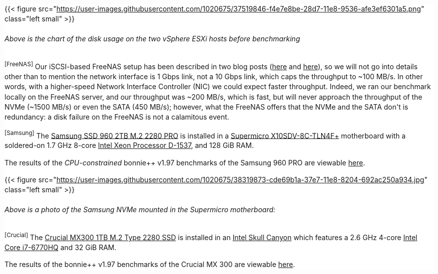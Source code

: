 {{< figure
src="https://user-images.githubusercontent.com/1020675/37519846-f4e7e8be-28d7-11e8-9536-afe3ef6301a5.png"
class="left small" >}}


###### Above is the chart of the disk usage on the two vSphere ESXi hosts before benchmarking

<a id="freenas"><sup>[FreeNAS]</sup></a>
Our iSCSI-based FreeNAS setup has been described in two blog posts
([here](https://content.pivotal.io/blog/a-high-performing-mid-range-nas-server)
and
[here](https://content.pivotal.io/blog/a-high-performing-mid-range-nas-server-part-2-performance-tuning-for-iscsi)),
so we will not go into details other than to mention the network interface is 1
Gbps link, not a 10 Gbps link, which caps the throughput to ~100 MB/s. In other
words, with a higher-speed Network Interface Controller (NIC) we could expect
faster throughput. Indeed, we ran our benchmark locally on the FreeNAS server,
and our throughput was ~200 MB/s, which is fast, but will never approach the
throughput of the NVMe (~1500 MB/s) or even the SATA (450 MB/s); however, what
the FreeNAS offers that the NVMe and the SATA don't is redundancy: a disk
failure on the FreeNAS is not a calamitous event.

<a id="samsung"><sup>[Samsung]</sup></a>
The [Samsung SSD 960 2TB M.2 2280
PRO](http://www.samsung.com/semiconductor/minisite/ssd/product/consumer/ssd960/)
is installed in a [Supermicro
X10SDV-8C-TLN4F+](http://www.supermicro.com/products/motherboard/Xeon/D/X10SDV-8C-TLN4F_.cfm)
motherboard with a soldered-on 1.7 GHz 8-core [Intel Xeon Processor
D-1537](https://ark.intel.com/products/91196/Intel-Xeon-Processor-D-1537-12M-Cache-1_70-GHz),
and 128 GiB RAM.

The results of the _CPU-constrained_ bonnie++ v1.97 benchmarks of the Samsung
960 PRO are viewable
[here](https://github.com/cunnie/freenas_benchmarks/blob/9ecd5736db87902ee955f096012c39527f778ef5/bonnie%2B%2B_1.97/vsphere_nvme.txt#L4).

{{< figure
src="https://user-images.githubusercontent.com/1020675/38319873-cde69b1a-37e7-11e8-8204-692ac250a934.jpg"
class="left small" >}}

###### Above is a photo of the Samsung NVMe mounted in the Supermicro motherboard:

<a id="crucial"><sup>[Crucial]</sup></a>
The [Crucial MX300 1TB M.2 Type 2280 SSD](http://www.crucial.com/usa/en/storage-ssd-mx300) is installed in an [Intel Skull Canyon](https://www.intel.com/content/www/us/en/nuc/nuc-kit-nuc6i7kyk-features-configurations.html) which features a 2.6 GHz 4-core [Intel Core i7-6770HQ](https://ark.intel.com/products/93341/Intel-Core-i7-6770HQ-Processor-6M-Cache-up-to-3_50-GHz) and 32 GiB RAM.

The results of the bonnie++ v1.97 benchmarks of the Crucial MX 300 are viewable
[here](https://github.com/cunnie/freenas_benchmarks/blob/9ecd5736db87902ee955f096012c39527f778ef5/bonnie%2B%2B_1.97/vsphere_sata.txt#L4).
